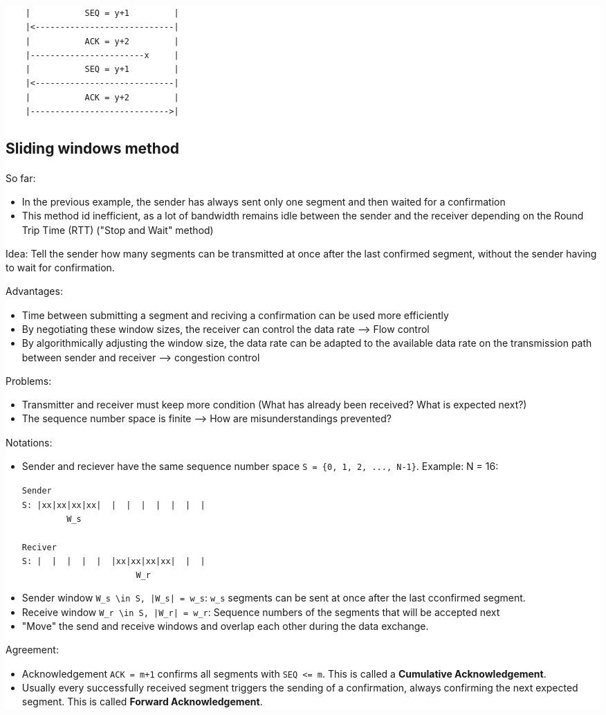 ```
    |           SEQ = y+1         |
    |<----------------------------|
    |           ACK = y+2         |
    |-----------------------x     |
    |           SEQ = y+1         |
    |<----------------------------|
    |           ACK = y+2         |
    |---------------------------->|
```

## Sliding windows method

So far:

- In the previous example, the sender has always sent only one segment and then waited for a confirmation
- This method id inefficient, as a lot of bandwidth remains idle between the sender and the receiver depending on the Round Trip Time (RTT) ("Stop and Wait" method)

Idea: Tell the sender how many segments can be transmitted at once after the last confirmed segment, without the sender having to wait for confirmation.

Advantages:

- Time between submitting a segment and reciving a confirmation can be used more efficiently
- By negotiating these window sizes, the receiver can control the data rate --> Flow control
- By algorithmically adjusting the window size, the data rate can be adapted to the available data rate on the transmission path between sender and receiver --> congestion control

Problems:

- Transmitter and receiver must keep more condition (What has already been received? What is expected next?)
- The sequence number space is finite --> How are misunderstandings prevented?

Notations:

- Sender and reciever have the same sequence number space `S = {0, 1, 2, ..., N-1}`.
  Example: N = 16:
  ```
  Sender
  S: |xx|xx|xx|xx|  |  |  |  |  |  |  |
           W_s

  Reciver
  S: |  |  |  |  |  |xx|xx|xx|xx|  |  |
                         W_r
  ```
- Sender window `W_s \in S, |W_s| = w_s`: `w_s` segments can be sent at once after the last cconfirmed segment.
- Receive window `W_r \in S, |W_r| = w_r`: Sequence numbers of the segments that will be accepted next
- "Move" the send and receive windows and overlap each other during the data exchange.

Agreement:
- Acknowledgement `ACK = m+1` confirms all segments with `SEQ <= m`. This is called a **Cumulative Acknowledgement**.
- Usually every successfully received segment triggers the sending of a confirmation, always confirming the next expected segment. This is called **Forward Acknowledgement**.
